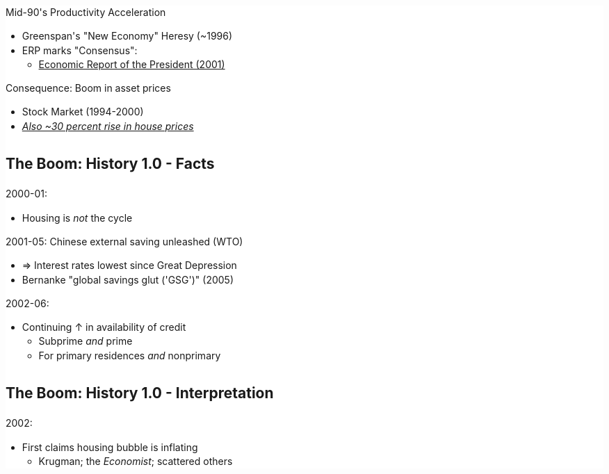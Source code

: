 
Mid-90's Productivity Acceleration
  * Greenspan's "New Economy" Heresy (~1996)
  * ERP marks "Consensus": 
     * [Economic Report of the President (2001)](http://www.presidency.ucsb.edu/economic_reports/2001.pdf)




Consequence: Boom in asset prices
  * Stock Market (1994-2000)
  * [_Also ~30 percent rise in house prices_](https://github.com/llorracc/Figures/blob/2018-09-Swedish-Keynote/UpwardSlope2.jpg)







   



## The Boom: History 1.0 - Facts

2000-01: 
   * Housing is _not_ the cycle 

2001-05: Chinese external saving unleashed (WTO)
* $\Rightarrow$ Interest rates lowest since Great Depression
* Bernanke  "global savings glut ('GSG')" (2005) 


2002-06:
  * Continuing $\uparrow$ in availability of credit
     * Subprime _and_ prime
     * For primary residences _and_ nonprimary
      <!--      * Real and nominal -->
      <!--      * Greenspan "conundrum" speech (2004?) -->
      <!---        * Sidenote: Theory says the "conundrum" was why 30 year rates and overnight rates were so highly correlated _before_ 2004 --->


## The Boom: History 1.0 - Interpretation 

2002:
   * First claims housing bubble is inflating
      * Krugman; the _Economist_; scattered others <!-- SAK find link to Krugman column, put in bibfile SAK-DONE- citation{krugmanNYTimes2002}
      Note: It should be noted that this popular article, which commentators have used to claim that Krugman had predicted a bubble, is mostly misinterpreted.
      In this article, Krugman was actually talking about the limits to the Fed's powers, saying that the only way Greenspan could achieve a recovery would be
      if he were abe to create a new bubble. It was in Krugman's 2005 piece (citation{krugmanNYTimes2005}) that he warned against the housing bubble.-->
      <!-- SAK: reference to Mian and Sufi (2018) vs Adelino etc on this subject?
      SAK-DONE- citation{AdelinoEtAl2016}
              - citation{MianSufi2018}-->
      <!-- SAK: add Blinder:After the Music Stopped to references -->
